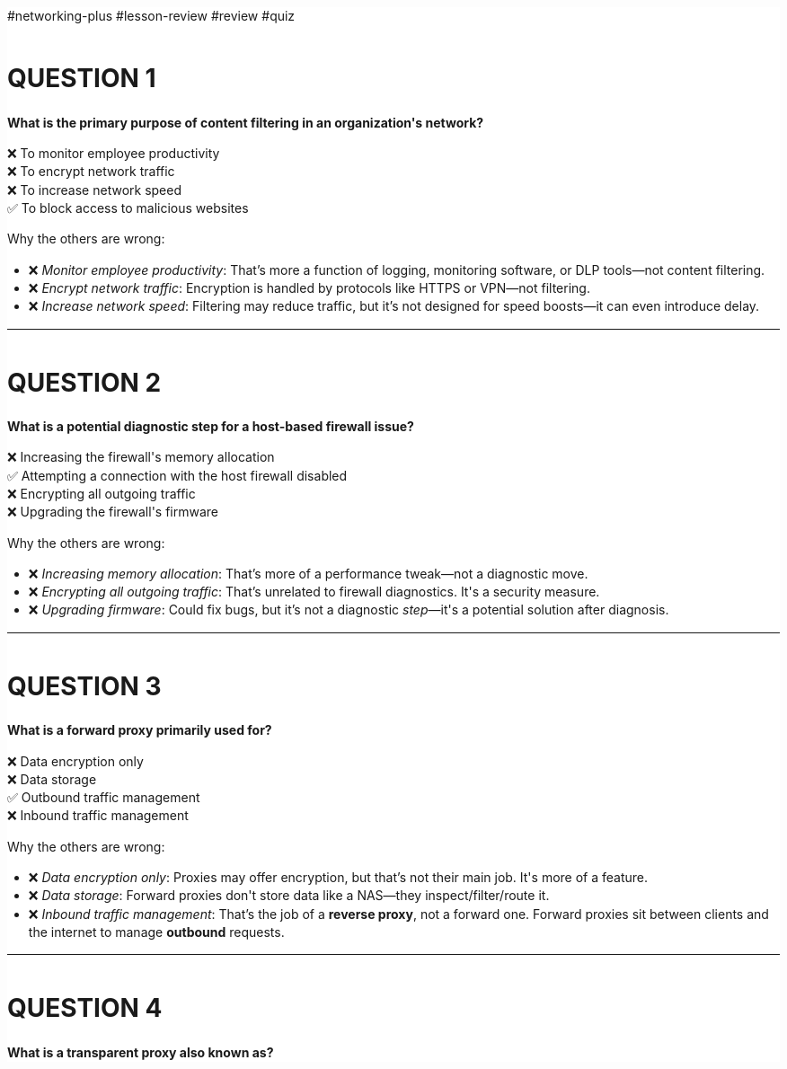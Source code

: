 #networking-plus #lesson-review #review #quiz 

# QUESTION 1  
**What is the primary purpose of content filtering in an organization's network?**

❌ To monitor employee productivity  
❌ To encrypt network traffic  
❌ To increase network speed  
✅ To block access to malicious websites  

Why the others are wrong:
- ❌ *Monitor employee productivity*: That’s more a function of logging, monitoring software, or DLP tools—not content filtering.
- ❌ *Encrypt network traffic*: Encryption is handled by protocols like HTTPS or VPN—not filtering.
- ❌ *Increase network speed*: Filtering may reduce traffic, but it’s not designed for speed boosts—it can even introduce delay.

---
# QUESTION 2  
**What is a potential diagnostic step for a host-based firewall issue?**

❌ Increasing the firewall's memory allocation  
✅ Attempting a connection with the host firewall disabled  
❌ Encrypting all outgoing traffic  
❌ Upgrading the firewall's firmware  

Why the others are wrong:
- ❌ *Increasing memory allocation*: That’s more of a performance tweak—not a diagnostic move.
- ❌ *Encrypting all outgoing traffic*: That’s unrelated to firewall diagnostics. It's a security measure.
- ❌ *Upgrading firmware*: Could fix bugs, but it’s not a diagnostic *step*—it's a potential solution after diagnosis.

---
# QUESTION 3  
**What is a forward proxy primarily used for?**

❌ Data encryption only  
❌ Data storage  
✅ Outbound traffic management  
❌ Inbound traffic management  

Why the others are wrong:
- ❌ *Data encryption only*: Proxies may offer encryption, but that’s not their main job. It's more of a feature.
- ❌ *Data storage*: Forward proxies don't store data like a NAS—they inspect/filter/route it.
- ❌ *Inbound traffic management*: That’s the job of a **reverse proxy**, not a forward one. Forward proxies sit between clients and the internet to manage **outbound** requests.

---
# QUESTION 4  
**What is a transparent proxy also known as?**
